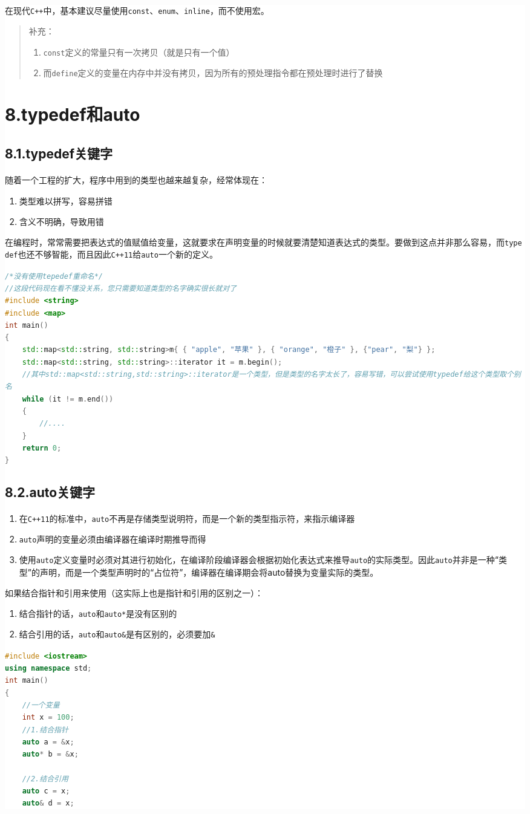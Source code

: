 在现代`C++`中，基本建议尽量使用`const`、`enum`、`inline`，而不使用宏。

> 补充：
> 
> 1. `const`定义的常量只有一次拷贝（就是只有一个值）
> 
> 2. 而`define`定义的变量在内存中并没有拷贝，因为所有的预处理指令都在预处理时进行了替换

# 8.typedef和auto

## 8.1.typedef关键字

随着一个工程的扩大，程序中用到的类型也越来越复杂，经常体现在：

1. 类型难以拼写，容易拼错

2. 含义不明确，导致用错

在编程时，常常需要把表达式的值赋值给变量，这就要求在声明变量的时候就要清楚知道表达式的类型。要做到这点并非那么容易，而`typedef`也还不够智能，而且因此`C++11`给`auto`一个新的定义。

```c++
/*没有使用tepedef重命名*/
//这段代码现在看不懂没关系，您只需要知道类型的名字确实很长就对了
#include <string> 
#include <map> 
int main()
{
    std::map<std::string, std::string>m{ { "apple", "苹果" }, { "orange", "橙子" }, {"pear", "梨"} };
    std::map<std::string, std::string>::iterator it = m.begin();
    //其中std::map<std::string,std::string>::iterator是一个类型，但是类型的名字太长了，容易写错，可以尝试使用typedef给这个类型取个别名
    while (it != m.end())
    {
        //....    
    }
    return 0;
}
```

## 8.2.auto关键字

1. 在`C++11`的标准中，`auto`不再是存储类型说明符，而是一个新的类型指示符，来指示编译器

2. `auto`声明的变量必须由编译器在编译时期推导而得 

3. 使用`auto`定义变量时必须对其进行初始化，在编译阶段编译器会根据初始化表达式来推导`auto`的实际类型。因此`auto`并非是一种“类型”的声明，而是一个类型声明时的“占位符”，编译器在编译期会将auto替换为变量实际的类型。

如果结合指针和引用来使用（这实际上也是指针和引用的区别之一）：

1. 结合指针的话，`auto`和`auto*`是没有区别的

2. 结合引用的话，`auto`和`auto&`是有区别的，必须要加`&`

```c++
#include <iostream> 
using namespace std;
int main()
{
    //一个变量
    int x = 100;
    //1.结合指针
    auto a = &x;
    auto* b = &x;

    //2.结合引用
    auto c = x;
    auto& d = x;
```
